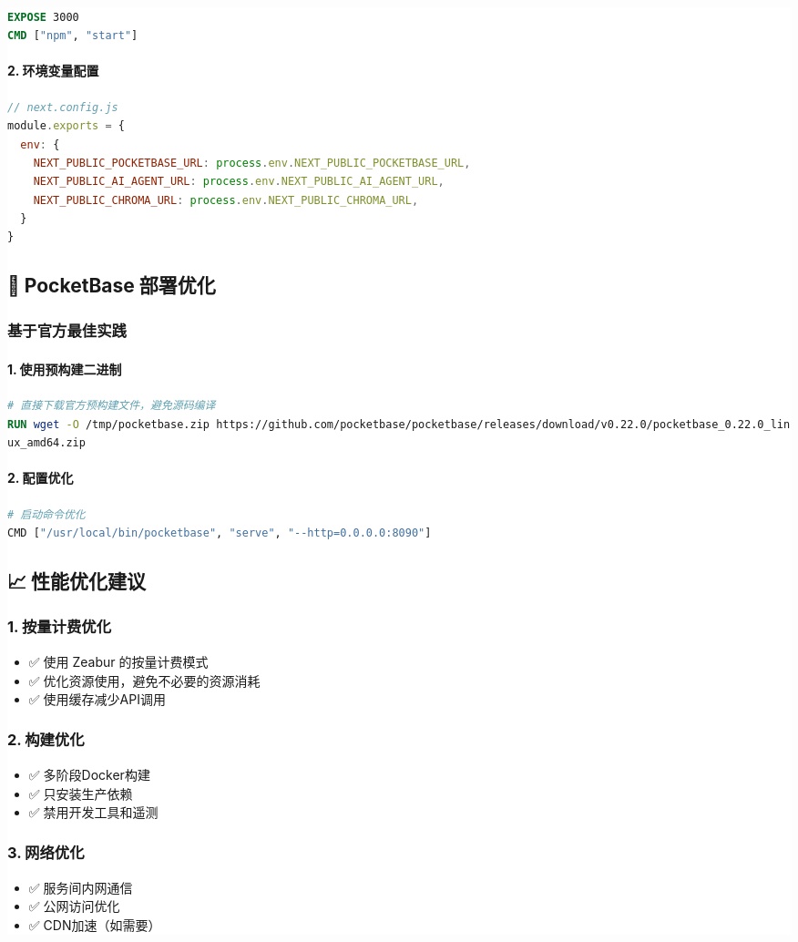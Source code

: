 ```dockerfile
EXPOSE 3000
CMD ["npm", "start"]
```

#### 2. 环境变量配置
```javascript
// next.config.js
module.exports = {
  env: {
    NEXT_PUBLIC_POCKETBASE_URL: process.env.NEXT_PUBLIC_POCKETBASE_URL,
    NEXT_PUBLIC_AI_AGENT_URL: process.env.NEXT_PUBLIC_AI_AGENT_URL,
    NEXT_PUBLIC_CHROMA_URL: process.env.NEXT_PUBLIC_CHROMA_URL,
  }
}
```

## 🤖 PocketBase 部署优化

### 基于官方最佳实践

#### 1. 使用预构建二进制
```dockerfile
# 直接下载官方预构建文件，避免源码编译
RUN wget -O /tmp/pocketbase.zip https://github.com/pocketbase/pocketbase/releases/download/v0.22.0/pocketbase_0.22.0_linux_amd64.zip
```

#### 2. 配置优化
```bash
# 启动命令优化
CMD ["/usr/local/bin/pocketbase", "serve", "--http=0.0.0.0:8090"]
```

## 📈 性能优化建议

### 1. 按量计费优化
- ✅ 使用 Zeabur 的按量计费模式
- ✅ 优化资源使用，避免不必要的资源消耗
- ✅ 使用缓存减少API调用

### 2. 构建优化
- ✅ 多阶段Docker构建
- ✅ 只安装生产依赖
- ✅ 禁用开发工具和遥测

### 3. 网络优化
- ✅ 服务间内网通信
- ✅ 公网访问优化
- ✅ CDN加速（如需要）
